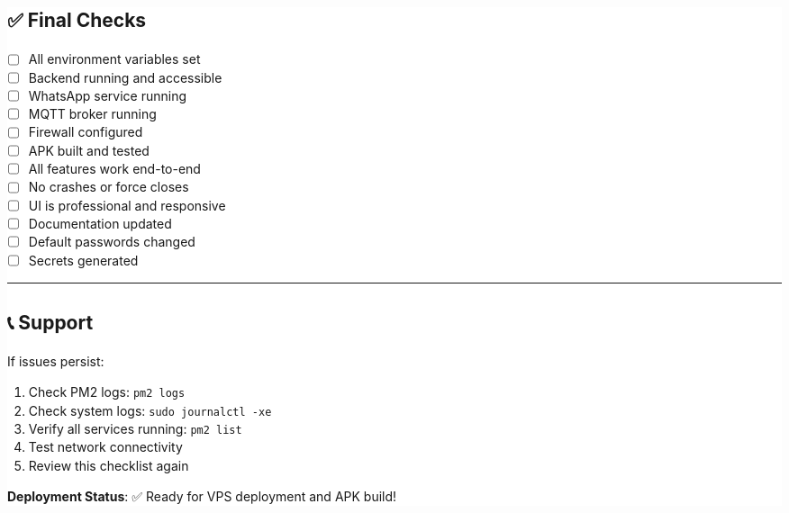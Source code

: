## ✅ Final Checks

- [ ] All environment variables set
- [ ] Backend running and accessible
- [ ] WhatsApp service running
- [ ] MQTT broker running
- [ ] Firewall configured
- [ ] APK built and tested
- [ ] All features work end-to-end
- [ ] No crashes or force closes
- [ ] UI is professional and responsive
- [ ] Documentation updated
- [ ] Default passwords changed
- [ ] Secrets generated

---

## 📞 Support

If issues persist:
1. Check PM2 logs: `pm2 logs`
2. Check system logs: `sudo journalctl -xe`
3. Verify all services running: `pm2 list`
4. Test network connectivity
5. Review this checklist again

**Deployment Status**: ✅ Ready for VPS deployment and APK build!
